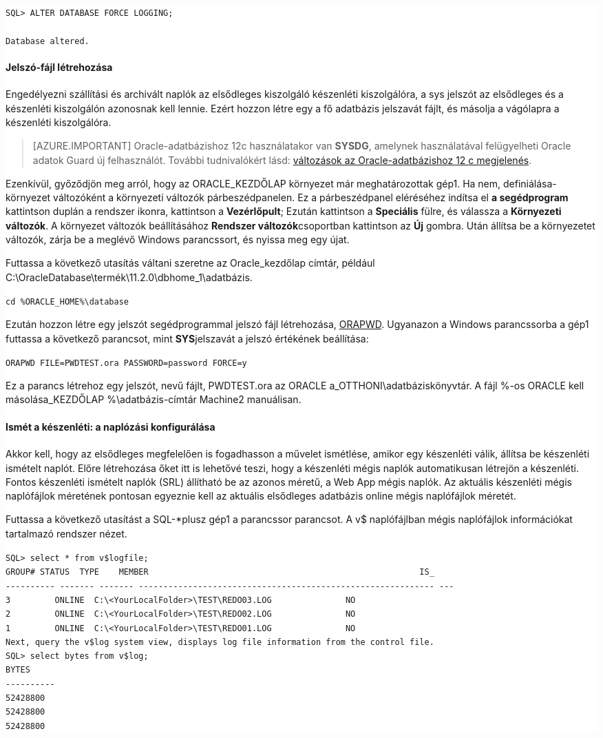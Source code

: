     SQL> ALTER DATABASE FORCE LOGGING;

    Database altered.

#### <a name="create-a-password-file"></a>Jelszó-fájl létrehozása

Engedélyezni szállítási és archivált naplók az elsődleges kiszolgáló készenléti kiszolgálóra, a sys jelszót az elsődleges és a készenléti kiszolgálón azonosnak kell lennie. Ezért hozzon létre egy a fő adatbázis jelszavát fájlt, és másolja a vágólapra a készenléti kiszolgálóra.

>[AZURE.IMPORTANT] Oracle-adatbázishoz 12c használatakor van **SYSDG**, amelynek használatával felügyelheti Oracle adatok Guard új felhasználót. További tudnivalókért lásd: [változások az Oracle-adatbázishoz 12 c megjelenés](http://docs.oracle.com/database/121/UNXAR/release_changes.htm#UNXAR404).

Ezenkívül, győződjön meg arról, hogy az ORACLE\_KEZDŐLAP környezet már meghatározottak gép1. Ha nem, definiálása-környezet változóként a környezeti változók párbeszédpanelen. Ez a párbeszédpanel eléréséhez indítsa el **a segédprogram** kattintson duplán a rendszer ikonra, kattintson a **Vezérlőpult**; Ezután kattintson a **Speciális** fülre, és válassza a **Környezeti változók**. A környezet változók beállításához **Rendszer változók**csoportban kattintson az **Új** gombra. Után állítsa be a környezetet változók, zárja be a meglévő Windows parancssort, és nyissa meg egy újat.

Futtassa a következő utasítás váltani szeretne az Oracle\_kezdőlap címtár, például C:\\OracleDatabase\\termék\\11.2.0\\dbhome\_1\\adatbázis.

    cd %ORACLE_HOME%\database

Ezután hozzon létre egy jelszót segédprogrammal jelszó fájl létrehozása, [ORAPWD](http://docs.oracle.com/cd/B28359_01/server.111/b28310/dba007.htm). Ugyanazon a Windows parancssorba a gép1 futtassa a következő parancsot, mint **SYS**jelszavát a jelszó értékének beállítása:

    ORAPWD FILE=PWDTEST.ora PASSWORD=password FORCE=y

Ez a parancs létrehoz egy jelszót, nevű fájlt, PWDTEST.ora az ORACLE a\_OTTHONI\\adatbáziskönyvtár. A fájl %-os ORACLE kell másolása\_KEZDŐLAP %\\adatbázis-címtár Machine2 manuálisan.

#### <a name="configure-a-standby-redo-log"></a>Ismét a készenléti: a naplózási konfigurálása

Akkor kell, hogy az elsődleges megfelelően is fogadhasson a művelet ismétlése, amikor egy készenléti válik, állítsa be készenléti ismételt naplót. Előre létrehozása őket itt is lehetővé teszi, hogy a készenléti mégis naplók automatikusan létrejön a készenléti. Fontos készenléti ismételt naplók (SRL) állítható be az azonos méretű, a Web App mégis naplók. Az aktuális készenléti mégis naplófájlok méretének pontosan egyeznie kell az aktuális elsődleges adatbázis online mégis naplófájlok méretét.

Futtassa a következő utasítást a SQL-\*plusz gép1 a parancssor parancsot. A v$ naplófájlban mégis naplófájlok információkat tartalmazó rendszer nézet.

    SQL> select * from v$logfile;
    GROUP# STATUS  TYPE    MEMBER                                                       IS_
    ---------- ------- ------- ------------------------------------------------------------ ---
    3         ONLINE  C:\<YourLocalFolder>\TEST\REDO03.LOG               NO
    2         ONLINE  C:\<YourLocalFolder>\TEST\REDO02.LOG               NO
    1         ONLINE  C:\<YourLocalFolder>\TEST\REDO01.LOG               NO
    Next, query the v$log system view, displays log file information from the control file.
    SQL> select bytes from v$log;
    BYTES
    ----------
    52428800
    52428800
    52428800
